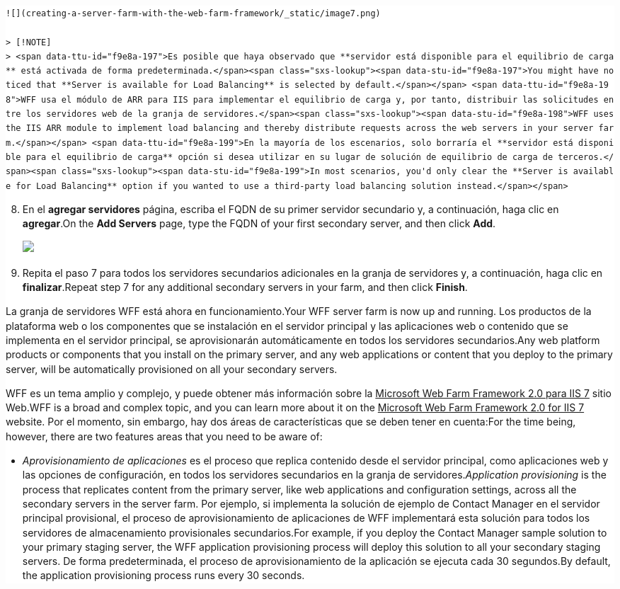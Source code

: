     ![](creating-a-server-farm-with-the-web-farm-framework/_static/image7.png)

    > [!NOTE]
    > <span data-ttu-id="f9e8a-197">Es posible que haya observado que **servidor está disponible para el equilibrio de carga** está activada de forma predeterminada.</span><span class="sxs-lookup"><span data-stu-id="f9e8a-197">You might have noticed that **Server is available for Load Balancing** is selected by default.</span></span> <span data-ttu-id="f9e8a-198">WFF usa el módulo de ARR para IIS para implementar el equilibrio de carga y, por tanto, distribuir las solicitudes entre los servidores web de la granja de servidores.</span><span class="sxs-lookup"><span data-stu-id="f9e8a-198">WFF uses the IIS ARR module to implement load balancing and thereby distribute requests across the web servers in your server farm.</span></span> <span data-ttu-id="f9e8a-199">En la mayoría de los escenarios, solo borraría el **servidor está disponible para el equilibrio de carga** opción si desea utilizar en su lugar de solución de equilibrio de carga de terceros.</span><span class="sxs-lookup"><span data-stu-id="f9e8a-199">In most scenarios, you'd only clear the **Server is available for Load Balancing** option if you wanted to use a third-party load balancing solution instead.</span></span>
8. <span data-ttu-id="f9e8a-200">En el **agregar servidores** página, escriba el FQDN de su primer servidor secundario y, a continuación, haga clic en **agregar**.</span><span class="sxs-lookup"><span data-stu-id="f9e8a-200">On the **Add Servers** page, type the FQDN of your first secondary server, and then click **Add**.</span></span>

    ![](creating-a-server-farm-with-the-web-farm-framework/_static/image8.png)
9. <span data-ttu-id="f9e8a-201">Repita el paso 7 para todos los servidores secundarios adicionales en la granja de servidores y, a continuación, haga clic en **finalizar**.</span><span class="sxs-lookup"><span data-stu-id="f9e8a-201">Repeat step 7 for any additional secondary servers in your farm, and then click **Finish**.</span></span>

<span data-ttu-id="f9e8a-202">La granja de servidores WFF está ahora en funcionamiento.</span><span class="sxs-lookup"><span data-stu-id="f9e8a-202">Your WFF server farm is now up and running.</span></span> <span data-ttu-id="f9e8a-203">Los productos de la plataforma web o los componentes que se instalación en el servidor principal y las aplicaciones web o contenido que se implementa en el servidor principal, se aprovisionarán automáticamente en todos los servidores secundarios.</span><span class="sxs-lookup"><span data-stu-id="f9e8a-203">Any web platform products or components that you install on the primary server, and any web applications or content that you deploy to the primary server, will be automatically provisioned on all your secondary servers.</span></span>

<span data-ttu-id="f9e8a-204">WFF es un tema amplio y complejo, y puede obtener más información sobre la [Microsoft Web Farm Framework 2.0 para IIS 7](https://go.microsoft.com/?linkid=9805129) sitio Web.</span><span class="sxs-lookup"><span data-stu-id="f9e8a-204">WFF is a broad and complex topic, and you can learn more about it on the [Microsoft Web Farm Framework 2.0 for IIS 7](https://go.microsoft.com/?linkid=9805129) website.</span></span> <span data-ttu-id="f9e8a-205">Por el momento, sin embargo, hay dos áreas de características que se deben tener en cuenta:</span><span class="sxs-lookup"><span data-stu-id="f9e8a-205">For the time being, however, there are two features areas that you need to be aware of:</span></span>

- <span data-ttu-id="f9e8a-206">*Aprovisionamiento de aplicaciones* es el proceso que replica contenido desde el servidor principal, como aplicaciones web y las opciones de configuración, en todos los servidores secundarios en la granja de servidores.</span><span class="sxs-lookup"><span data-stu-id="f9e8a-206">*Application provisioning* is the process that replicates content from the primary server, like web applications and configuration settings, across all the secondary servers in the server farm.</span></span> <span data-ttu-id="f9e8a-207">Por ejemplo, si implementa la solución de ejemplo de Contact Manager en el servidor principal provisional, el proceso de aprovisionamiento de aplicaciones de WFF implementará esta solución para todos los servidores de almacenamiento provisionales secundarios.</span><span class="sxs-lookup"><span data-stu-id="f9e8a-207">For example, if you deploy the Contact Manager sample solution to your primary staging server, the WFF application provisioning process will deploy this solution to all your secondary staging servers.</span></span> <span data-ttu-id="f9e8a-208">De forma predeterminada, el proceso de aprovisionamiento de la aplicación se ejecuta cada 30 segundos.</span><span class="sxs-lookup"><span data-stu-id="f9e8a-208">By default, the application provisioning process runs every 30 seconds.</span></span>